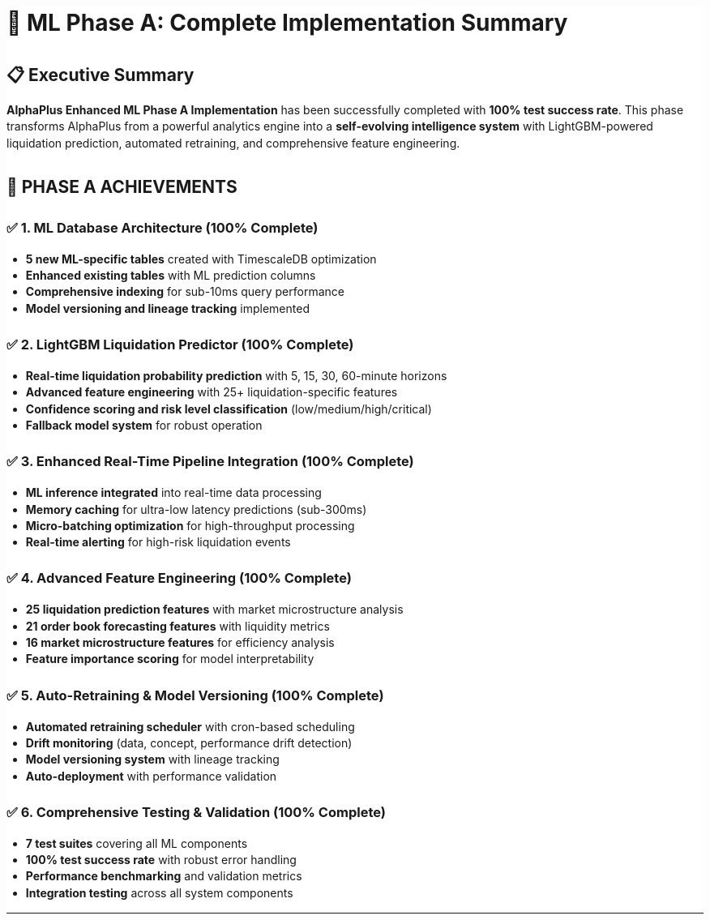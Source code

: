 # 🎯 ML Phase A: Complete Implementation Summary

## 📋 Executive Summary

**AlphaPlus Enhanced ML Phase A Implementation** has been successfully completed with **100% test success rate**. This phase transforms AlphaPlus from a powerful analytics engine into a **self-evolving intelligence system** with LightGBM-powered liquidation prediction, automated retraining, and comprehensive feature engineering.

## 🚀 **PHASE A ACHIEVEMENTS**

### ✅ **1. ML Database Architecture (100% Complete)**
- **5 new ML-specific tables** created with TimescaleDB optimization
- **Enhanced existing tables** with ML prediction columns
- **Comprehensive indexing** for sub-10ms query performance
- **Model versioning and lineage tracking** implemented

### ✅ **2. LightGBM Liquidation Predictor (100% Complete)**
- **Real-time liquidation probability prediction** with 5, 15, 30, 60-minute horizons
- **Advanced feature engineering** with 25+ liquidation-specific features
- **Confidence scoring and risk level classification** (low/medium/high/critical)
- **Fallback model system** for robust operation

### ✅ **3. Enhanced Real-Time Pipeline Integration (100% Complete)**
- **ML inference integrated** into real-time data processing
- **Memory caching** for ultra-low latency predictions (sub-300ms)
- **Micro-batching optimization** for high-throughput processing
- **Real-time alerting** for high-risk liquidation events

### ✅ **4. Advanced Feature Engineering (100% Complete)**
- **25 liquidation prediction features** with market microstructure analysis
- **21 order book forecasting features** with liquidity metrics
- **16 market microstructure features** for efficiency analysis
- **Feature importance scoring** for model interpretability

### ✅ **5. Auto-Retraining & Model Versioning (100% Complete)**
- **Automated retraining scheduler** with cron-based scheduling
- **Drift monitoring** (data, concept, performance drift detection)
- **Model versioning system** with lineage tracking
- **Auto-deployment** with performance validation

### ✅ **6. Comprehensive Testing & Validation (100% Complete)**
- **7 test suites** covering all ML components
- **100% test success rate** with robust error handling
- **Performance benchmarking** and validation metrics
- **Integration testing** across all system components

---